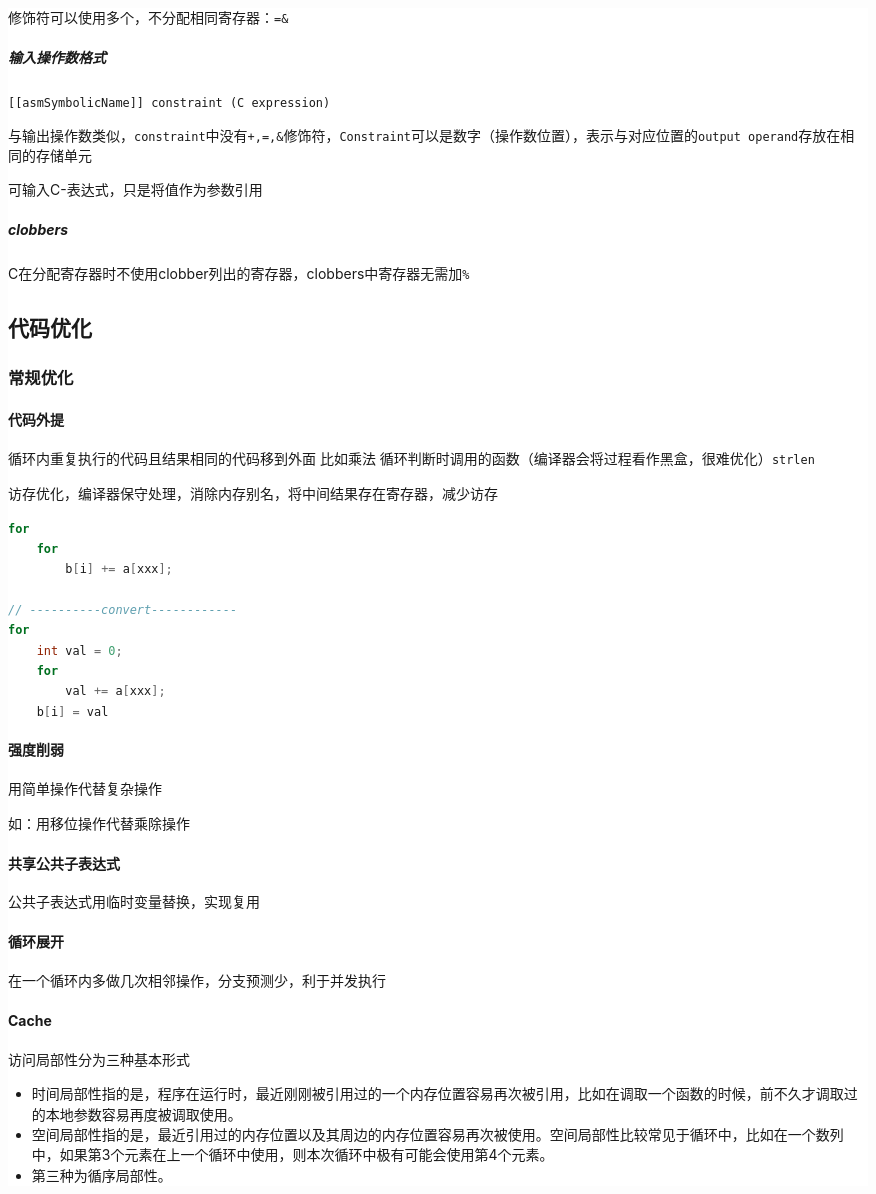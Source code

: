 修饰符可以使用多个，不分配相同寄存器：`=&`

##### 输入操作数格式

`[[asmSymbolicName]] constraint (C expression)`

与输出操作数类似，`constraint`中没有`+,=,&`修饰符，`Constraint`可以是数字（操作数位置），表示与对应位置的`output operand`存放在相同的存储单元

可输入C-表达式，只是将值作为参数引用

##### clobbers

C在分配寄存器时不使用clobber列出的寄存器，clobbers中寄存器无需加`%`

## 代码优化

### 常规优化

#### 代码外提

循环内重复执行的代码且结果相同的代码移到外面
比如乘法
循环判断时调用的函数（编译器会将过程看作黑盒，很难优化）`strlen`

访存优化，编译器保守处理，消除内存别名，将中间结果存在寄存器，减少访存
```C
for
    for
        b[i] += a[xxx];

// ----------convert------------
for
    int val = 0;
    for
        val += a[xxx];
    b[i] = val
```

#### 强度削弱

用简单操作代替复杂操作

如：用移位操作代替乘除操作

#### 共享公共子表达式

公共子表达式用临时变量替换，实现复用

#### 循环展开

在一个循环内多做几次相邻操作，分支预测少，利于并发执行

#### Cache

访问局部性分为三种基本形式
- 时间局部性指的是，程序在运行时，最近刚刚被引用过的一个内存位置容易再次被引用，比如在调取一个函数的时候，前不久才调取过的本地参数容易再度被调取使用。
- 空间局部性指的是，最近引用过的内存位置以及其周边的内存位置容易再次被使用。空间局部性比较常见于循环中，比如在一个数列中，如果第3个元素在上一个循环中使用，则本次循环中极有可能会使用第4个元素。
- 第三种为循序局部性。
